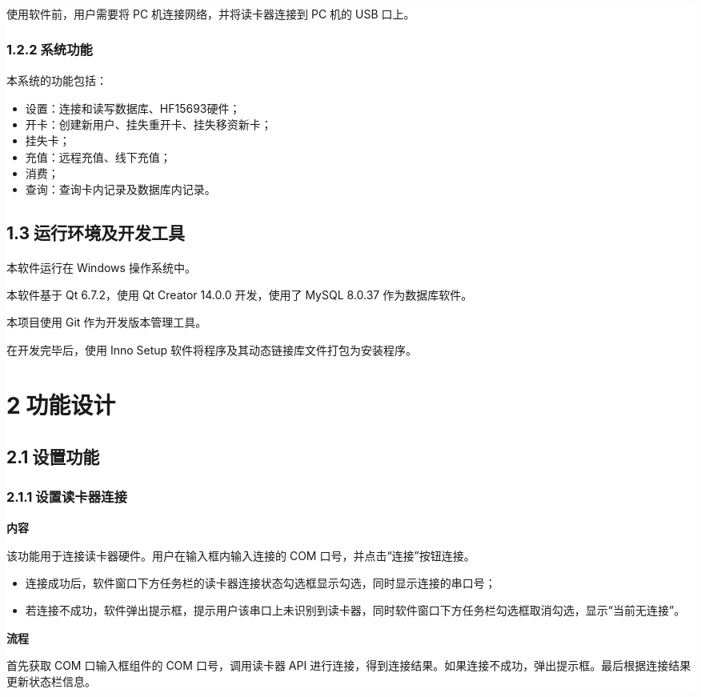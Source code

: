 使用软件前，用户需要将 PC 机连接网络，并将读卡器连接到 PC 机的 USB 口上。

### 1.2.2 系统功能

本系统的功能包括：

- 设置：连接和读写数据库、HF15693硬件；
- 开卡：创建新用户、挂失重开卡、挂失移资新卡；
- 挂失卡；
- 充值：远程充值、线下充值；
- 消费；
- 查询：查询卡内记录及数据库内记录。

## 1.3 运行环境及开发工具

本软件运行在 Windows 操作系统中。

本软件基于 Qt 6.7.2，使用 Qt Creator 14.0.0 开发，使用了 MySQL 8.0.37 作为数据库软件。

本项目使用 Git 作为开发版本管理工具。

在开发完毕后，使用 Inno Setup 软件将程序及其动态链接库文件打包为安装程序。



# 2 功能设计

## 2.1 设置功能

### 2.1.1 设置读卡器连接

**内容**

该功能用于连接读卡器硬件。用户在输入框内输入连接的 COM 口号，并点击“连接”按钮连接。

- 连接成功后，软件窗口下方任务栏的读卡器连接状态勾选框显示勾选，同时显示连接的串口号；

- 若连接不成功，软件弹出提示框，提示用户该串口上未识别到读卡器，同时软件窗口下方任务栏勾选框取消勾选，显示“当前无连接”。

**流程**

首先获取 COM 口输入框组件的 COM 口号，调用读卡器 API 进行连接，得到连接结果。如果连接不成功，弹出提示框。最后根据连接结果更新状态栏信息。
